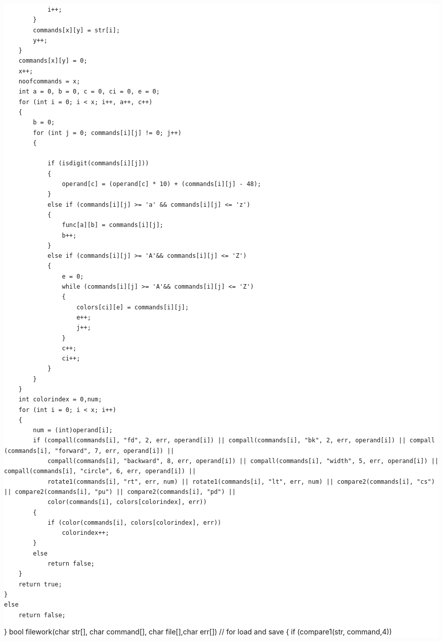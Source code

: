 				i++;
			}
			commands[x][y] = str[i];
			y++;
		}
		commands[x][y] = 0;
		x++;
		noofcommands = x;
		int a = 0, b = 0, c = 0, ci = 0, e = 0;
		for (int i = 0; i < x; i++, a++, c++)
		{
			b = 0;
			for (int j = 0; commands[i][j] != 0; j++)
			{

				if (isdigit(commands[i][j]))
				{
					operand[c] = (operand[c] * 10) + (commands[i][j] - 48);
				}
				else if (commands[i][j] >= 'a' && commands[i][j] <= 'z')
				{
					func[a][b] = commands[i][j];
					b++;
				}
				else if (commands[i][j] >= 'A'&& commands[i][j] <= 'Z')
				{
					e = 0;
					while (commands[i][j] >= 'A'&& commands[i][j] <= 'Z')
					{
						colors[ci][e] = commands[i][j];
						e++;
						j++;
					}
					c++;
					ci++;
				}
			}
		}
		int colorindex = 0,num;
		for (int i = 0; i < x; i++)
		{
			num = (int)operand[i];
			if (compall(commands[i], "fd", 2, err, operand[i]) || compall(commands[i], "bk", 2, err, operand[i]) || compall(commands[i], "forward", 7, err, operand[i]) ||
				compall(commands[i], "backward", 8, err, operand[i]) || compall(commands[i], "width", 5, err, operand[i]) || compall(commands[i], "circle", 6, err, operand[i]) ||
				rotate1(commands[i], "rt", err, num) || rotate1(commands[i], "lt", err, num) || compare2(commands[i], "cs") || compare2(commands[i], "pu") || compare2(commands[i], "pd") || 
				color(commands[i], colors[colorindex], err))
			{
				if (color(commands[i], colors[colorindex], err))
					colorindex++;
			}
			else
				return false;
		}
		return true;
	}
	else
		return false;
}
bool filework(char str[], char command[], char file[],char err[])   // for load and save
{
	if (compare1(str, command,4))